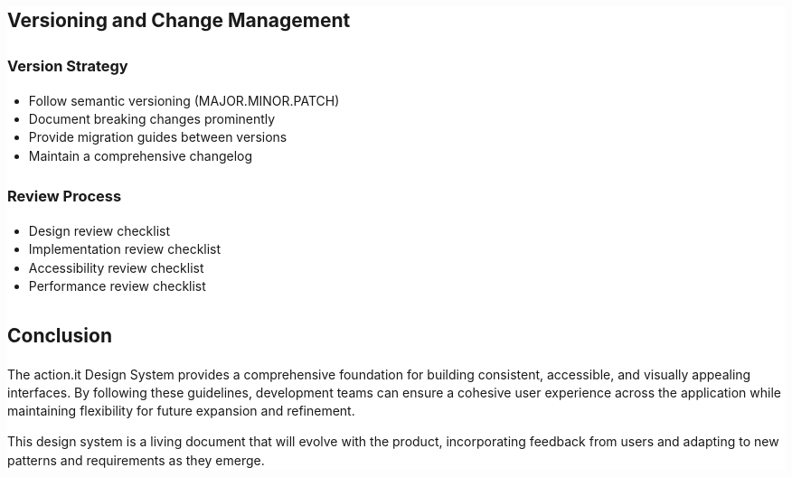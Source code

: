 ## Versioning and Change Management

### Version Strategy
- Follow semantic versioning (MAJOR.MINOR.PATCH)
- Document breaking changes prominently
- Provide migration guides between versions
- Maintain a comprehensive changelog

### Review Process
- Design review checklist
- Implementation review checklist
- Accessibility review checklist
- Performance review checklist

## Conclusion

The action.it Design System provides a comprehensive foundation for building consistent, accessible, and visually appealing interfaces. By following these guidelines, development teams can ensure a cohesive user experience across the application while maintaining flexibility for future expansion and refinement.

This design system is a living document that will evolve with the product, incorporating feedback from users and adapting to new patterns and requirements as they emerge.
